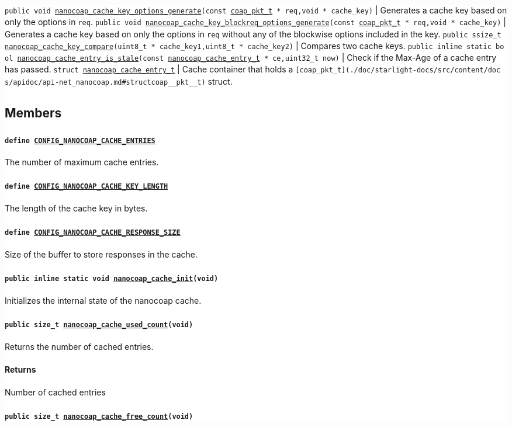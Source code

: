 `public void `[`nanocoap_cache_key_options_generate`](#group__net__nanocoap__cache_1ga68f0c88434b3798030483b8e9fbe7df3)`(const `[`coap_pkt_t`](./doc/starlight-docs/src/content/docs/apidoc/api-net_nanocoap.md#structcoap__pkt__t)` * req,void * cache_key)`            | Generates a cache key based on only the options in `req`.
`public void `[`nanocoap_cache_key_blockreq_options_generate`](#group__net__nanocoap__cache_1ga31f818d1a85b74cda0f51e946a5b4d83)`(const `[`coap_pkt_t`](./doc/starlight-docs/src/content/docs/apidoc/api-net_nanocoap.md#structcoap__pkt__t)` * req,void * cache_key)`            | Generates a cache key based on only the options in `req` without any of the blockwise options included in the key.
`public ssize_t `[`nanocoap_cache_key_compare`](#group__net__nanocoap__cache_1ga9b8457adc312b526dddacccd5bb56cfe)`(uint8_t * cache_key1,uint8_t * cache_key2)`            | Compares two cache keys.
`public inline static bool `[`nanocoap_cache_entry_is_stale`](#group__net__nanocoap__cache_1gad53bc48ad561006c97b4eed841c2521e)`(const `[`nanocoap_cache_entry_t`](./doc/starlight-docs/src/content/docs/apidoc/api-net_nanocoap_cache.md#structnanocoap__cache__entry__t)` * ce,uint32_t now)`            | Check if the Max-Age of a cache entry has passed.
`struct `[`nanocoap_cache_entry_t`](#structnanocoap__cache__entry__t) | Cache container that holds a `[coap_pkt_t](./doc/starlight-docs/src/content/docs/apidoc/api-net_nanocoap.md#structcoap__pkt__t)` struct.

## Members

#### `define `[`CONFIG_NANOCOAP_CACHE_ENTRIES`](#group__net__nanocoap__cache_1gab89e9de907e221b0d0b108648869a223) 

The number of maximum cache entries.

#### `define `[`CONFIG_NANOCOAP_CACHE_KEY_LENGTH`](#group__net__nanocoap__cache_1gad60bd944954e7a04e43bb6d449151881) 

The length of the cache key in bytes.

#### `define `[`CONFIG_NANOCOAP_CACHE_RESPONSE_SIZE`](#group__net__nanocoap__cache_1ga6b007e5a8ab72790c385b9546dd6751a) 

Size of the buffer to store responses in the cache.

#### `public inline static void `[`nanocoap_cache_init`](#group__net__nanocoap__cache_1gaa204a73cc1b4b00438731c10dedc04ee)`(void)` 

Initializes the internal state of the nanocoap cache.

#### `public size_t `[`nanocoap_cache_used_count`](#group__net__nanocoap__cache_1ga00b32eeaa384bc60e65cd3df6b1b10fe)`(void)` 

Returns the number of cached entries.

#### Returns
Number of cached entries

#### `public size_t `[`nanocoap_cache_free_count`](#group__net__nanocoap__cache_1ga6b941a63a12a3b8ba1c585d9f1dce65d)`(void)` 
